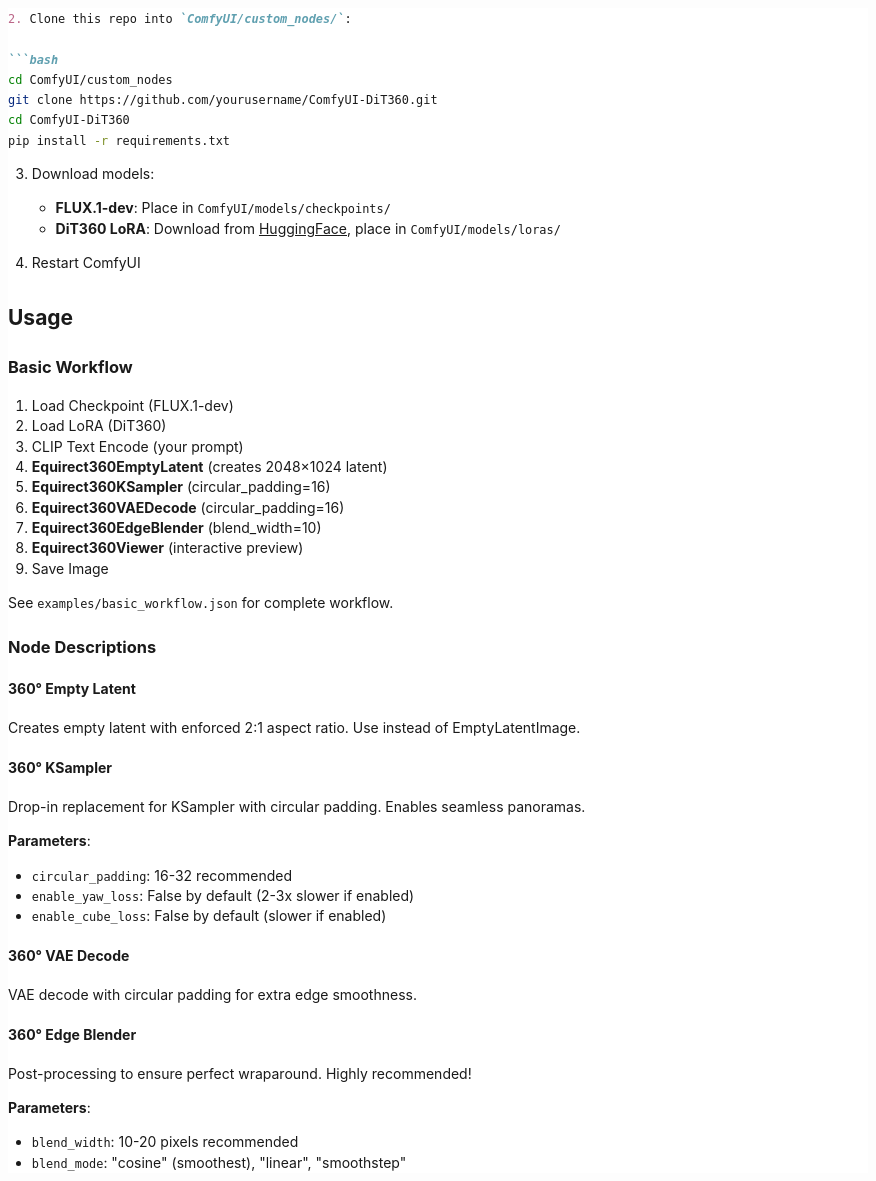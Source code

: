 ```markdown
2. Clone this repo into `ComfyUI/custom_nodes/`:

```bash
cd ComfyUI/custom_nodes
git clone https://github.com/yourusername/ComfyUI-DiT360.git
cd ComfyUI-DiT360
pip install -r requirements.txt
```

3. Download models:
   - **FLUX.1-dev**: Place in `ComfyUI/models/checkpoints/`
   - **DiT360 LoRA**: Download from [HuggingFace](https://huggingface.co/Insta360-Research/DiT360-Panorama-Image-Generation), place in `ComfyUI/models/loras/`

4. Restart ComfyUI

## Usage

### Basic Workflow

1. Load Checkpoint (FLUX.1-dev)
2. Load LoRA (DiT360)
3. CLIP Text Encode (your prompt)
4. **Equirect360EmptyLatent** (creates 2048×1024 latent)
5. **Equirect360KSampler** (circular_padding=16)
6. **Equirect360VAEDecode** (circular_padding=16)
7. **Equirect360EdgeBlender** (blend_width=10)
8. **Equirect360Viewer** (interactive preview)
9. Save Image

See `examples/basic_workflow.json` for complete workflow.

### Node Descriptions

#### 360° Empty Latent
Creates empty latent with enforced 2:1 aspect ratio. Use instead of EmptyLatentImage.

#### 360° KSampler
Drop-in replacement for KSampler with circular padding. Enables seamless panoramas.

**Parameters**:
- `circular_padding`: 16-32 recommended
- `enable_yaw_loss`: False by default (2-3x slower if enabled)
- `enable_cube_loss`: False by default (slower if enabled)

#### 360° VAE Decode
VAE decode with circular padding for extra edge smoothness.

#### 360° Edge Blender
Post-processing to ensure perfect wraparound. Highly recommended!

**Parameters**:
- `blend_width`: 10-20 pixels recommended
- `blend_mode`: "cosine" (smoothest), "linear", "smoothstep"
